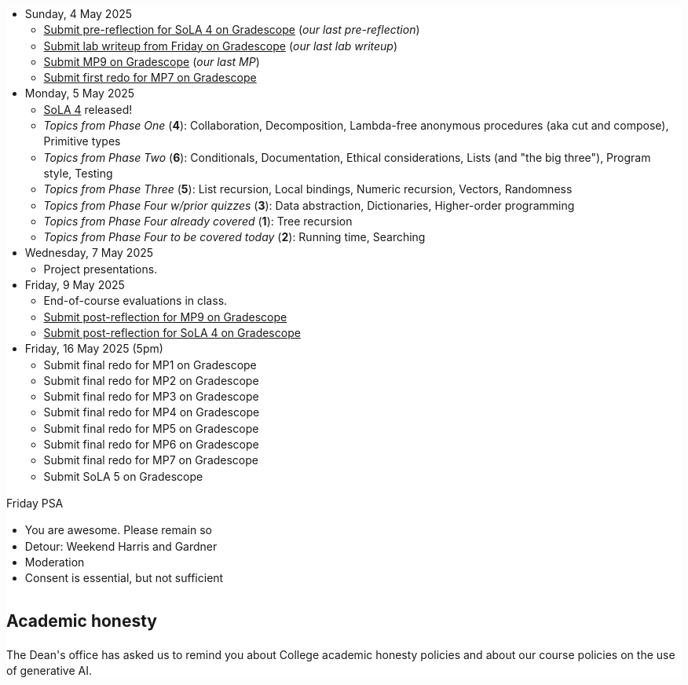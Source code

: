 * Sunday, 4 May 2025
    * [Submit pre-reflection for SoLA 4 on Gradescope](https://www.gradescope.com/courses/948769/assignments/6169324) (_our last pre-reflection_)
    * [Submit lab writeup from Friday on Gradescope](https://www.gradescope.com/courses/948769/assignments/6167025) (_our last lab writeup_)
    * [Submit MP9 on Gradescope](https://www.gradescope.com/courses/948769/assignments/6166998) (_our last MP_)
    * [Submit first redo for MP7 on Gradescope](https://www.gradescope.com/courses/948769/assignments/6166971)
* Monday, 5 May 2025
    * [SoLA 4](../la) released!
    * _Topics from Phase One_ (**4**): Collaboration, Decomposition, 
      Lambda-free anonymous procedures (aka cut and compose), Primitive types
    * _Topics from Phase Two_ (**6**): Conditionals, Documentation, Ethical
      considerations, Lists (and "the big three"), Program style, Testing
    * _Topics from Phase Three_ (**5**): List recursion, Local bindings,
      Numeric recursion, Vectors, Randomness
    * _Topics from Phase Four w/prior quizzes_ (**3**): Data abstraction,
      Dictionaries, Higher-order programming
    * _Topics from Phase Four already covered_ (**1**): Tree recursion
    * _Topics from Phase Four to be covered today_ (**2**): Running time,
      Searching
* Wednesday, 7 May 2025
    * Project presentations.
* Friday, 9 May 2025
    * End-of-course evaluations in class.
    * [Submit post-reflection for MP9 on Gradescope](https://www.gradescope.com/courses/948769/assignments/6127774)
    * [Submit post-reflection for SoLA 4 on Gradescope](https://www.gradescope.com/courses/948769/assignments/6169339)
* Friday, 16 May 2025 (5pm)
    * Submit final redo for MP1 on Gradescope
    * Submit final redo for MP2 on Gradescope
    * Submit final redo for MP3 on Gradescope
    * Submit final redo for MP4 on Gradescope
    * Submit final redo for MP5 on Gradescope
    * Submit final redo for MP6 on Gradescope
    * Submit final redo for MP7 on Gradescope
    * Submit SoLA 5 on Gradescope

Friday PSA

* You are awesome. Please remain so
* Detour: Weekend Harris and Gardner
* Moderation
* Consent is essential, but not sufficient

Academic honesty
----------------

The Dean's office has asked us to remind you about College academic
honesty policies and about our course policies on the use of generative
AI.
